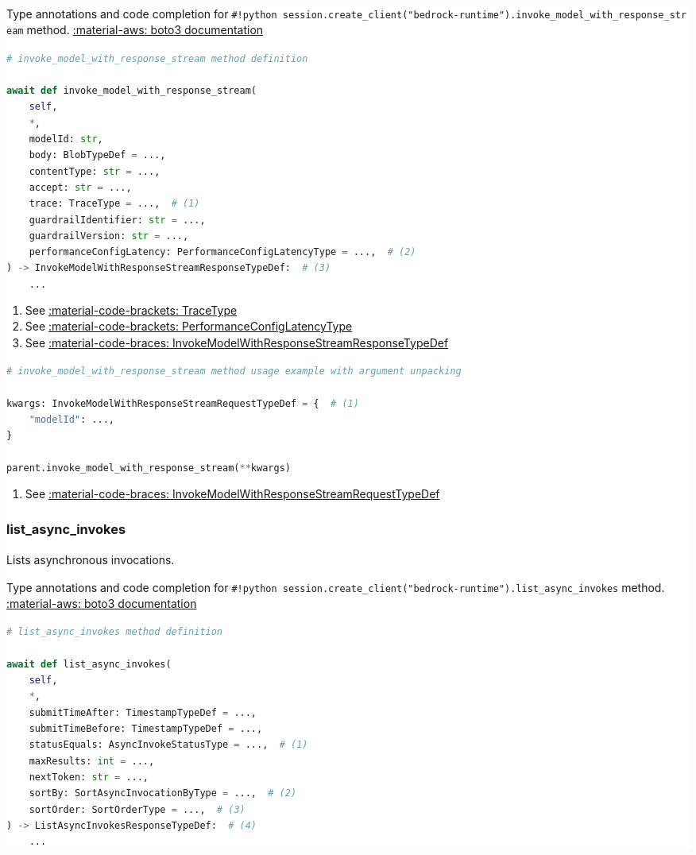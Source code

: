 Type annotations and code completion for `#!python session.create_client("bedrock-runtime").invoke_model_with_response_stream` method.
[:material-aws: boto3 documentation](https://boto3.amazonaws.com/v1/documentation/api/latest/reference/services/bedrock-runtime/client/invoke_model_with_response_stream.html)

```python
# invoke_model_with_response_stream method definition

await def invoke_model_with_response_stream(
    self,
    *,
    modelId: str,
    body: BlobTypeDef = ...,
    contentType: str = ...,
    accept: str = ...,
    trace: TraceType = ...,  # (1)
    guardrailIdentifier: str = ...,
    guardrailVersion: str = ...,
    performanceConfigLatency: PerformanceConfigLatencyType = ...,  # (2)
) -> InvokeModelWithResponseStreamResponseTypeDef:  # (3)
    ...
```

1. See [:material-code-brackets: TraceType](./literals.md#tracetype) 
2. See [:material-code-brackets: PerformanceConfigLatencyType](./literals.md#performanceconfiglatencytype) 
3. See [:material-code-braces: InvokeModelWithResponseStreamResponseTypeDef](./type_defs.md#invokemodelwithresponsestreamresponsetypedef) 


```python
# invoke_model_with_response_stream method usage example with argument unpacking

kwargs: InvokeModelWithResponseStreamRequestTypeDef = {  # (1)
    "modelId": ...,
}

parent.invoke_model_with_response_stream(**kwargs)
```

1. See [:material-code-braces: InvokeModelWithResponseStreamRequestTypeDef](./type_defs.md#invokemodelwithresponsestreamrequesttypedef) 

### list\_async\_invokes

Lists asynchronous invocations.

Type annotations and code completion for `#!python session.create_client("bedrock-runtime").list_async_invokes` method.
[:material-aws: boto3 documentation](https://boto3.amazonaws.com/v1/documentation/api/latest/reference/services/bedrock-runtime/client/list_async_invokes.html)

```python
# list_async_invokes method definition

await def list_async_invokes(
    self,
    *,
    submitTimeAfter: TimestampTypeDef = ...,
    submitTimeBefore: TimestampTypeDef = ...,
    statusEquals: AsyncInvokeStatusType = ...,  # (1)
    maxResults: int = ...,
    nextToken: str = ...,
    sortBy: SortAsyncInvocationByType = ...,  # (2)
    sortOrder: SortOrderType = ...,  # (3)
) -> ListAsyncInvokesResponseTypeDef:  # (4)
    ...
```
